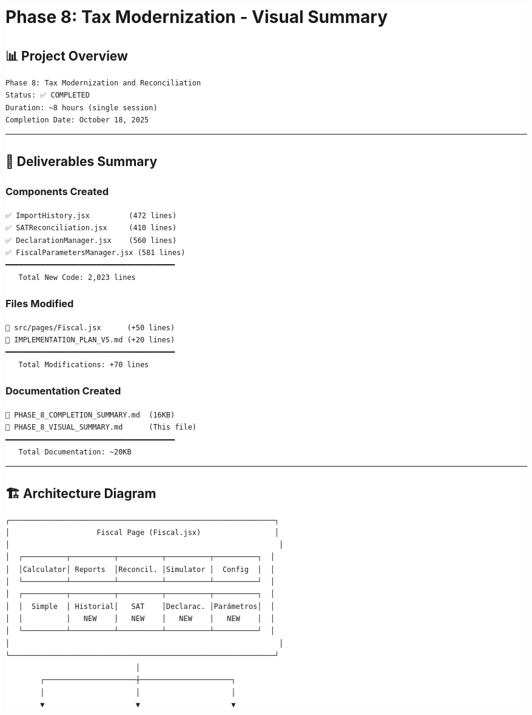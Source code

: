 # Phase 8: Tax Modernization - Visual Summary

## 📊 Project Overview

```
Phase 8: Tax Modernization and Reconciliation
Status: ✅ COMPLETED
Duration: ~8 hours (single session)
Completion Date: October 18, 2025
```

---

## 🎯 Deliverables Summary

### Components Created
```
✅ ImportHistory.jsx         (472 lines)
✅ SATReconciliation.jsx     (410 lines)
✅ DeclarationManager.jsx    (560 lines)
✅ FiscalParametersManager.jsx (581 lines)
━━━━━━━━━━━━━━━━━━━━━━━━━━━━━━━━━━━━━━━
   Total New Code: 2,023 lines
```

### Files Modified
```
📝 src/pages/Fiscal.jsx      (+50 lines)
📝 IMPLEMENTATION_PLAN_V5.md (+20 lines)
━━━━━━━━━━━━━━━━━━━━━━━━━━━━━━━━━━━━━━━
   Total Modifications: +70 lines
```

### Documentation Created
```
📄 PHASE_8_COMPLETION_SUMMARY.md  (16KB)
📄 PHASE_8_VISUAL_SUMMARY.md      (This file)
━━━━━━━━━━━━━━━━━━━━━━━━━━━━━━━━━━━━━━━
   Total Documentation: ~20KB
```

---

## 🏗️ Architecture Diagram

```
┌─────────────────────────────────────────────────────────────┐
│                    Fiscal Page (Fiscal.jsx)                 │
│                                                              │
│  ┌──────────┬──────────┬──────────┬──────────┬──────────┐  │
│  │Calculator│ Reports  │Reconcil. │Simulator │  Config  │  │
│  └──────────┴──────────┴──────────┴──────────┴──────────┘  │
│  ┌──────────┬──────────┬──────────┬──────────┬──────────┐  │
│  │  Simple  │ Historial│   SAT    │Declarac. │Parámetros│  │
│  │          │   NEW    │   NEW    │   NEW    │   NEW    │  │
│  └──────────┴──────────┴──────────┴──────────┴──────────┘  │
│                                                              │
└─────────────────────────────────────────────────────────────┘
                              │
        ┌─────────────────────┼─────────────────────┐
        │                     │                     │
        ▼                     ▼                     ▼
```
